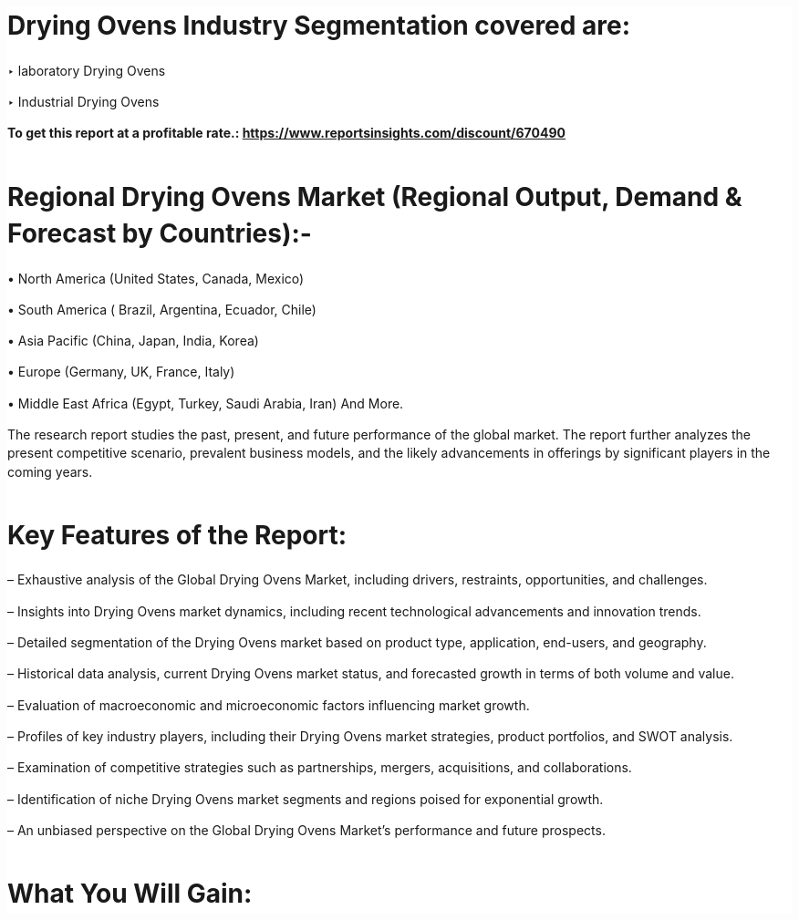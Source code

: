 # <strong>Drying Ovens Industry Segmentation covered are:</strong>

‣ laboratory Drying Ovens

‣ Industrial Drying Ovens

<strong>To get this report at a profitable rate.: <a href=https://www.reportsinsights.com/discount/670490>https://www.reportsinsights.com/discount/670490</a></strong>

# <strong>Regional Drying Ovens Market (Regional Output, Demand &amp; Forecast by Countries):-</strong>

• North America (United States, Canada, Mexico)

• South America ( Brazil, Argentina, Ecuador, Chile)

• Asia Pacific (China, Japan, India, Korea)

• Europe (Germany, UK, France, Italy)

• Middle East Africa (Egypt, Turkey, Saudi Arabia, Iran) And More.

The research report studies the past, present, and future performance of the global market. The report further analyzes the present competitive scenario, prevalent business models, and the likely advancements in offerings by significant players in the coming years.

# <strong>Key Features of the Report:</strong>

– Exhaustive analysis of the Global Drying Ovens Market, including drivers, restraints, opportunities, and challenges.

– Insights into Drying Ovens market dynamics, including recent technological advancements and innovation trends.

– Detailed segmentation of the Drying Ovens market based on product type, application, end-users, and geography.

– Historical data analysis, current Drying Ovens market status, and forecasted growth in terms of both volume and value.

– Evaluation of macroeconomic and microeconomic factors influencing market growth.

– Profiles of key industry players, including their Drying Ovens market strategies, product portfolios, and SWOT analysis.

– Examination of competitive strategies such as partnerships, mergers, acquisitions, and collaborations.

– Identification of niche Drying Ovens market segments and regions poised for exponential growth.

– An unbiased perspective on the Global Drying Ovens Market’s performance and future prospects.

# <strong>What You Will Gain:</strong>
